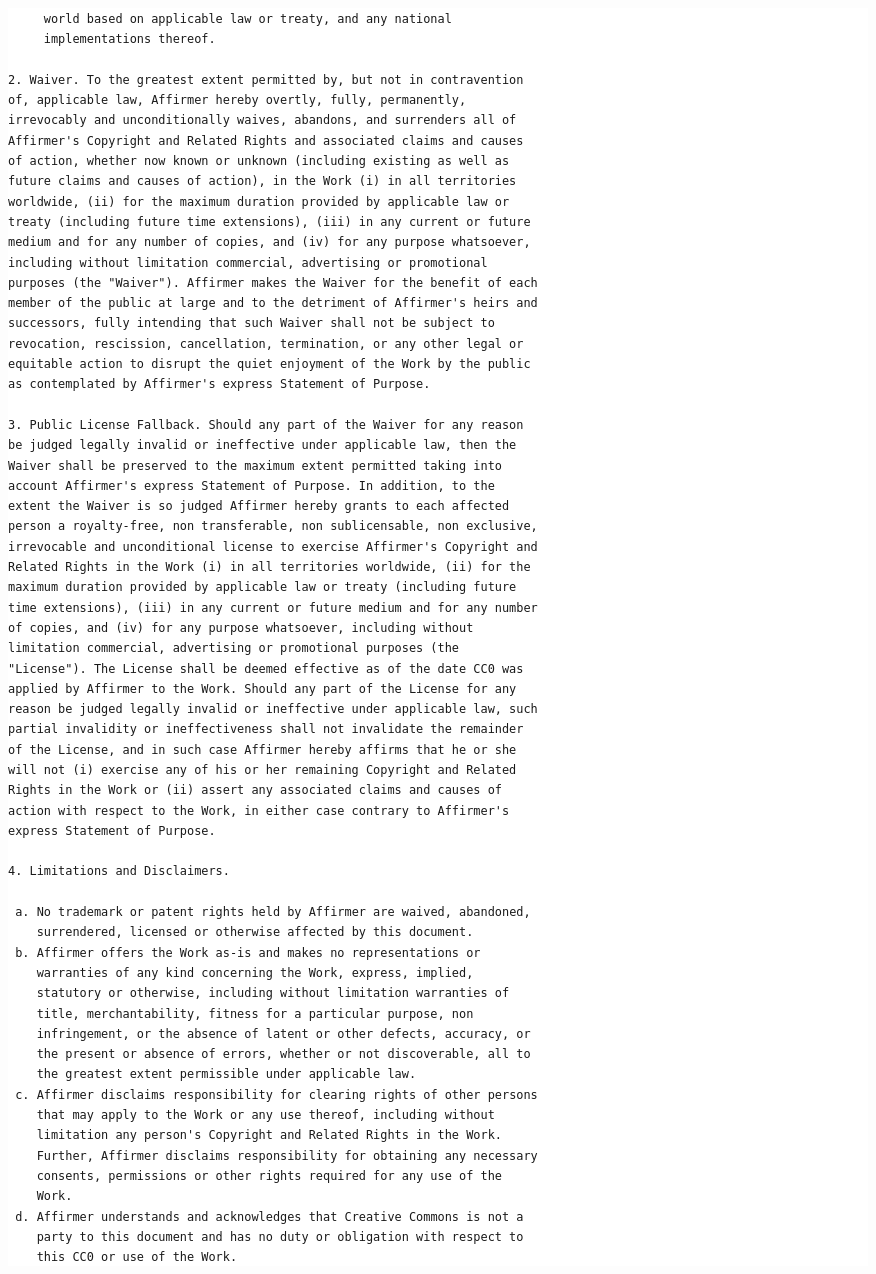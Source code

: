 ```
     world based on applicable law or treaty, and any national
     implementations thereof.

2. Waiver. To the greatest extent permitted by, but not in contravention
of, applicable law, Affirmer hereby overtly, fully, permanently,
irrevocably and unconditionally waives, abandons, and surrenders all of
Affirmer's Copyright and Related Rights and associated claims and causes
of action, whether now known or unknown (including existing as well as
future claims and causes of action), in the Work (i) in all territories
worldwide, (ii) for the maximum duration provided by applicable law or
treaty (including future time extensions), (iii) in any current or future
medium and for any number of copies, and (iv) for any purpose whatsoever,
including without limitation commercial, advertising or promotional
purposes (the "Waiver"). Affirmer makes the Waiver for the benefit of each
member of the public at large and to the detriment of Affirmer's heirs and
successors, fully intending that such Waiver shall not be subject to
revocation, rescission, cancellation, termination, or any other legal or
equitable action to disrupt the quiet enjoyment of the Work by the public
as contemplated by Affirmer's express Statement of Purpose.

3. Public License Fallback. Should any part of the Waiver for any reason
be judged legally invalid or ineffective under applicable law, then the
Waiver shall be preserved to the maximum extent permitted taking into
account Affirmer's express Statement of Purpose. In addition, to the
extent the Waiver is so judged Affirmer hereby grants to each affected
person a royalty-free, non transferable, non sublicensable, non exclusive,
irrevocable and unconditional license to exercise Affirmer's Copyright and
Related Rights in the Work (i) in all territories worldwide, (ii) for the
maximum duration provided by applicable law or treaty (including future
time extensions), (iii) in any current or future medium and for any number
of copies, and (iv) for any purpose whatsoever, including without
limitation commercial, advertising or promotional purposes (the
"License"). The License shall be deemed effective as of the date CC0 was
applied by Affirmer to the Work. Should any part of the License for any
reason be judged legally invalid or ineffective under applicable law, such
partial invalidity or ineffectiveness shall not invalidate the remainder
of the License, and in such case Affirmer hereby affirms that he or she
will not (i) exercise any of his or her remaining Copyright and Related
Rights in the Work or (ii) assert any associated claims and causes of
action with respect to the Work, in either case contrary to Affirmer's
express Statement of Purpose.

4. Limitations and Disclaimers.

 a. No trademark or patent rights held by Affirmer are waived, abandoned,
    surrendered, licensed or otherwise affected by this document.
 b. Affirmer offers the Work as-is and makes no representations or
    warranties of any kind concerning the Work, express, implied,
    statutory or otherwise, including without limitation warranties of
    title, merchantability, fitness for a particular purpose, non
    infringement, or the absence of latent or other defects, accuracy, or
    the present or absence of errors, whether or not discoverable, all to
    the greatest extent permissible under applicable law.
 c. Affirmer disclaims responsibility for clearing rights of other persons
    that may apply to the Work or any use thereof, including without
    limitation any person's Copyright and Related Rights in the Work.
    Further, Affirmer disclaims responsibility for obtaining any necessary
    consents, permissions or other rights required for any use of the
    Work.
 d. Affirmer understands and acknowledges that Creative Commons is not a
    party to this document and has no duty or obligation with respect to
    this CC0 or use of the Work.

```
